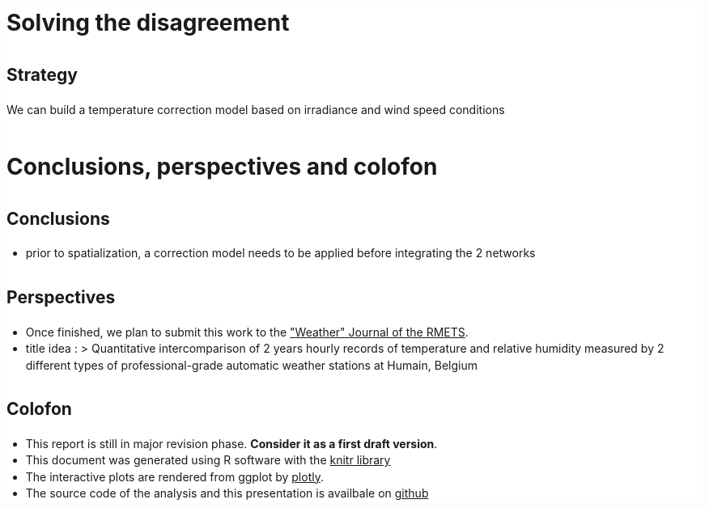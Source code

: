 Solving the disagreement
========================

Strategy
--------

We can build a temperature correction model based on irradiance and wind speed conditions

Conclusions, perspectives and colofon
=====================================

Conclusions
-----------

-   prior to spatialization, a correction model needs to be applied before integrating the 2 networks

Perspectives
------------

-   Once finished, we plan to submit this work to the ["Weather" Journal of the RMETS](http://rmets.onlinelibrary.wiley.com/hub/journal/10.1002/(ISSN)1477-8696/aims-and-scope/read-full-aims-and-scope.html).
-   title idea : &gt; Quantitative intercomparison of 2 years hourly records of temperature and relative humidity measured by 2 different types of professional-grade automatic weather stations at Humain, Belgium

Colofon
-------

-   This report is still in major revision phase. **Consider it as a first draft version**.
-   This document was generated using R software with the [knitr library](https://deanattali.com/2015/03/24/knitrs-best-hidden-gem-spin/)
-   The interactive plots are rendered from ggplot by [plotly](https://plot.ly).
-   The source code of the analysis and this presentation is availbale on [github](https://github.com/pokyah/AWS-Humain-comparison)

<script>
  $(document).ready(function() {
    $items = $('div#TOC li');
    $items.each(function(idx) {
      num_ul = $(this).parentsUntil('#TOC').length;
      $(this).css({'text-indent': num_ul * 10, 'padding-left': 
          0});
    });
    
  });
</script>
